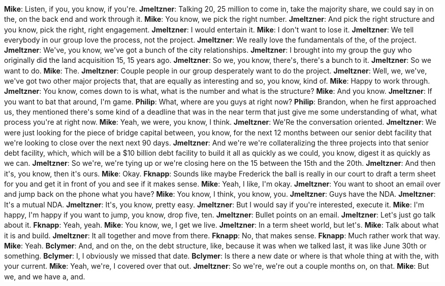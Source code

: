 **Mike**: Listen, if you, you know, if you're.
**Jmeltzner**: Talking 20, 25 million to come in, take the majority share, we could say in on the, on the back end and work through it.
**Mike**: You know, we pick the right number.
**Jmeltzner**: And pick the right structure and you know, pick the right, right engagement.
**Jmeltzner**: I would entertain it.
**Mike**: I don't want to lose it.
**Jmeltzner**: We tell everybody in our group love the process, not the project.
**Jmeltzner**: We really love the fundamentals of the, of the project.
**Jmeltzner**: We've, you know, we've got a bunch of the city relationships.
**Jmeltzner**: I brought into my group the guy who originally did the land acquisition 15, 15 years ago.
**Jmeltzner**: So we, you know, there's, there's a bunch to it.
**Jmeltzner**: So we want to do.
**Mike**: The.
**Jmeltzner**: Couple people in our group desperately want to do the project.
**Jmeltzner**: Well, we, we've, we've got two other major projects that, that are equally as interesting and so, you know, kind of.
**Mike**: Happy to work through.
**Jmeltzner**: You know, comes down to is what, what is the number and what is the structure?
**Mike**: And you know.
**Jmeltzner**: If you want to bat that around, I'm game.
**Philip**: What, where are you guys at right now?
**Philip**: Brandon, when he first approached us, they mentioned there's some kind of a deadline that was in the near term that just give me some understanding of what, what process you're at right now.
**Mike**: Yeah, we were, you know, I think.
**Jmeltzner**: We'Re the conversation oriented.
**Jmeltzner**: We were just looking for the piece of bridge capital between, you know, for the next 12 months between our senior debt facility that we're looking to close over the next next 90 days.
**Jmeltzner**: And we're we're collateralizing the three projects into that senior debt facility, which, which will be a $10 billion debt facility to build it all as quickly as we could, you know, digest it as quickly as we can.
**Jmeltzner**: So we're, we're tying up or we're closing here on the 15 between the 15th and the 20th.
**Jmeltzner**: And then it's, you know, then it's ours.
**Mike**: Okay.
**Fknapp**: Sounds like maybe Frederick the ball is really in our court to draft a term sheet for you and get it in front of you and see if it makes sense.
**Mike**: Yeah, I like, I'm okay.
**Jmeltzner**: You want to shoot an email over and jump back on the phone what you have?
**Mike**: You know, I think, you know, you.
**Jmeltzner**: Guys have the NDA.
**Jmeltzner**: It's a mutual NDA.
**Jmeltzner**: It's, you know, pretty easy.
**Jmeltzner**: But I would say if you're interested, execute it.
**Mike**: I'm happy, I'm happy if you want to jump, you know, drop five, ten.
**Jmeltzner**: Bullet points on an email.
**Jmeltzner**: Let's just go talk about it.
**Fknapp**: Yeah, yeah.
**Mike**: You know, we, I get we live.
**Jmeltzner**: In a term sheet world, but let's.
**Mike**: Talk about what it is and build.
**Jmeltzner**: It all together and move from there.
**Fknapp**: No, that makes sense.
**Fknapp**: Much rather work that way.
**Mike**: Yeah.
**Bclymer**: And, and on the, on the debt structure, like, because it was when we talked last, it was like June 30th or something.
**Bclymer**: I, I obviously we missed that date.
**Bclymer**: Is there a new date or where is that whole thing at with the, with your current.
**Mike**: Yeah, we're, I covered over that out.
**Jmeltzner**: So we're, we're out a couple months on, on that.
**Mike**: But we, and we have a, and.